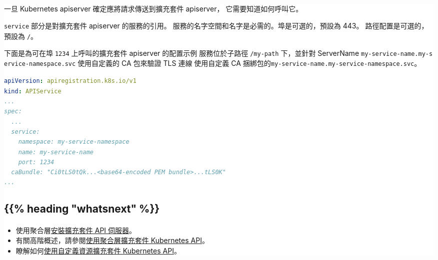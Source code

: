 一旦 Kubernetes apiserver 確定應將請求傳送到擴充套件 apiserver，
它需要知道如何呼叫它。

`service` 部分是對擴充套件 apiserver 的服務的引用。
服務的名字空間和名字是必需的。埠是可選的，預設為 443。
路徑配置是可選的，預設為 `/`。

下面是為可在埠 `1234` 上呼叫的擴充套件 apiserver 的配置示例
服務位於子路徑 `/my-path` 下，並針對 ServerName
`my-service-name.my-service-namespace.svc`
使用自定義的 CA 包來驗證 TLS 連線
使用自定義 CA 捆綁包的`my-service-name.my-service-namespace.svc`。

```yaml
apiVersion: apiregistration.k8s.io/v1
kind: APIService
...
spec:
  ...
  service:
    namespace: my-service-namespace
    name: my-service-name
    port: 1234
  caBundle: "Ci0tLS0tQk...<base64-encoded PEM bundle>...tLS0K"
...
```

## {{% heading "whatsnext" %}}



* 使用聚合層[安裝擴充套件 API 伺服器](/zh-cn/docs/tasks/extend-kubernetes/setup-extension-api-server/)。
* 有關高階概述，請參閱[使用聚合層擴充套件 Kubernetes API](/zh-cn/docs/concepts/extend-kubernetes/api-extension/apiserver-aggregation/)。
* 瞭解如何[使用自定義資源擴充套件 Kubernetes API](/zh-cn/docs/tasks/extend-kubernetes/custom-resources/custom-resource-definitions/)。
